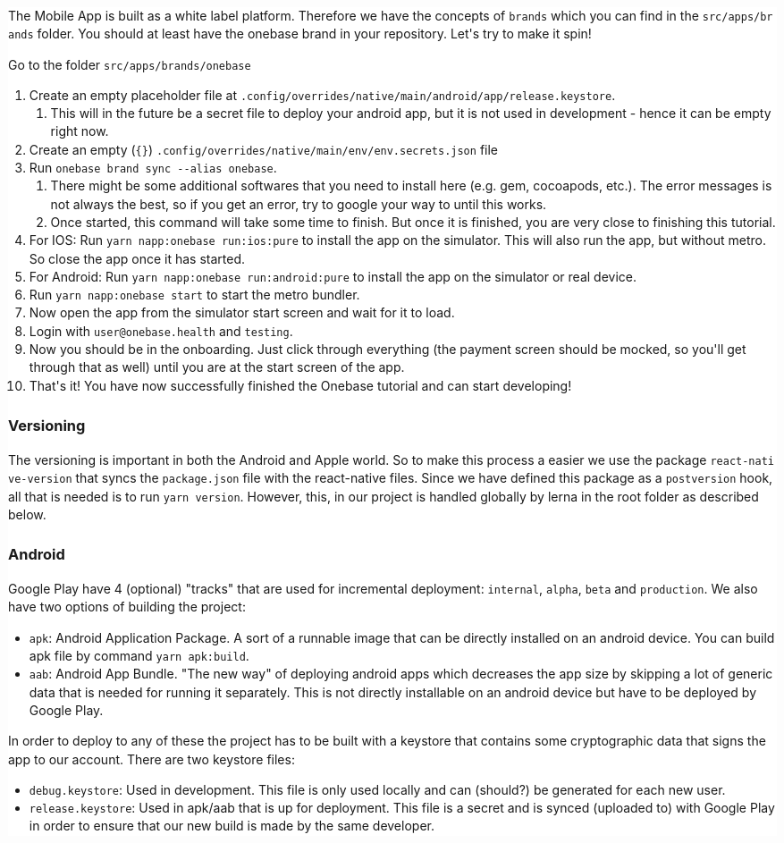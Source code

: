 The Mobile App is built as a white label platform. Therefore we have the concepts of `brands` which you can find in the `src/apps/brands` folder. You should at least have the onebase brand in your repository. Let's try to make it spin!

Go to the folder `src/apps/brands/onebase`

1. Create an empty placeholder file at `.config/overrides/native/main/android/app/release.keystore`.
    1. This will in the future be a secret file to deploy your android app, but it is not used in development - hence it can be empty right now.
2. Create an empty (`{}`) `.config/overrides/native/main/env/env.secrets.json` file
3. Run `onebase brand sync --alias onebase`.
    1. There might be some additional softwares that you need to install here (e.g. gem, cocoapods, etc.). The error messages is not always the best, so if you get an error, try to google your way to until this works.
    2. Once started, this command will take some time to finish. But once it is finished, you are very close to finishing this tutorial.
4. For IOS: Run `yarn napp:onebase run:ios:pure` to install the app on the simulator. This will also run the app, but without metro. So close the app once it has started.
5. For Android: Run `yarn napp:onebase run:android:pure` to install the app on the simulator or real device.
6. Run `yarn napp:onebase start` to start the metro bundler.
7. Now open the app from the simulator start screen and wait for it to load.
8. Login with `user@onebase.health` and `testing`.
9. Now you should be in the onboarding. Just click through everything (the payment screen should be mocked, so you'll get through that as well) until you are at the start screen of the app.
10. That's it! You have now successfully finished the Onebase tutorial and can start developing!

### Versioning

The versioning is important in both the Android and Apple world. So to make this process a easier we use the package `react-native-version` that syncs the `package.json` file with the react-native files. Since we have defined this package as a `postversion` hook, all that is needed is to run `yarn version`. However, this, in our project is handled globally by lerna in the root folder as described below.

### Android

Google Play have 4 (optional) "tracks" that are used for incremental deployment: `internal`, `alpha`, `beta` and `production`. We also have two options of building the project:

-   `apk`: Android Application Package. A sort of a runnable image that can be directly installed on an android device. You can build apk file by command `yarn apk:build`.
-   `aab`: Android App Bundle. "The new way" of deploying android apps which decreases the app size by skipping a lot of generic data that is needed for running it separately. This is not directly installable on an android device but have to be deployed by Google Play.

In order to deploy to any of these the project has to be built with a keystore that contains some cryptographic data that signs the app to our account. There are two keystore files:

-   `debug.keystore`: Used in development. This file is only used locally and can (should?) be generated for each new user.
-   `release.keystore`: Used in apk/aab that is up for deployment. This file is a secret and is synced (uploaded to) with Google Play in order to ensure that our new build is made by the same developer.
